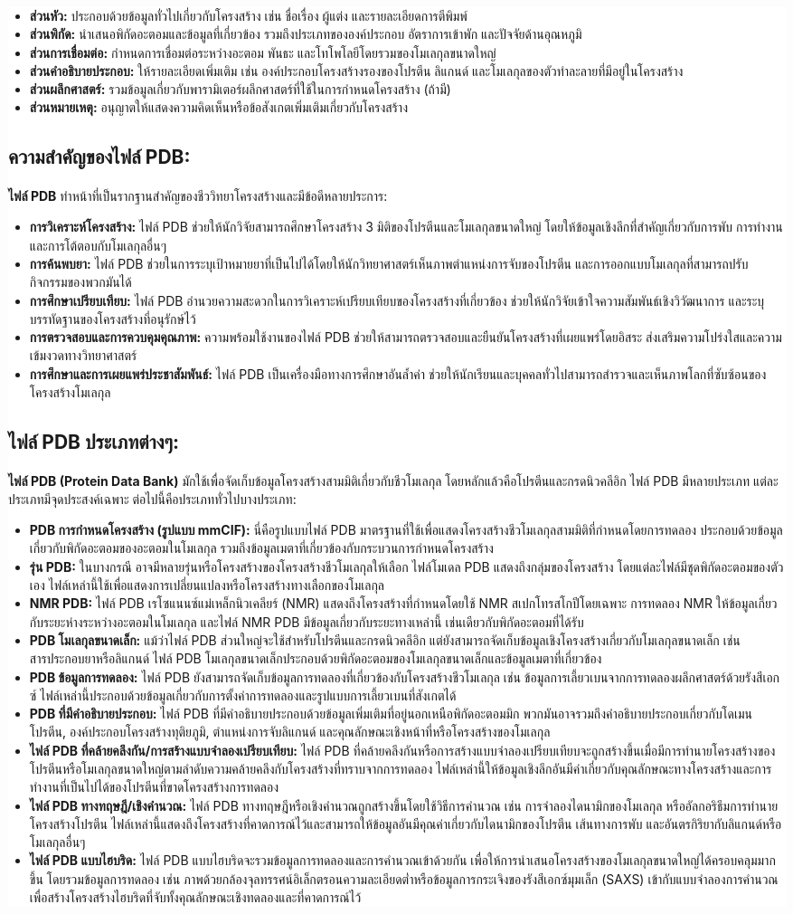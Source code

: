 - **ส่วนหัว:** ประกอบด้วยข้อมูลทั่วไปเกี่ยวกับโครงสร้าง เช่น ชื่อเรื่อง ผู้แต่ง และรายละเอียดการตีพิมพ์
- **ส่วนพิกัด:** นำเสนอพิกัดอะตอมและข้อมูลที่เกี่ยวข้อง รวมถึงประเภทขององค์ประกอบ อัตราการเข้าพัก และปัจจัยด้านอุณหภูมิ
- **ส่วนการเชื่อมต่อ:** กำหนดการเชื่อมต่อระหว่างอะตอม พันธะ และโทโพโลยีโดยรวมของโมเลกุลขนาดใหญ่
- **ส่วนคำอธิบายประกอบ:** ให้รายละเอียดเพิ่มเติม เช่น องค์ประกอบโครงสร้างรองของโปรตีน ลิแกนด์ และโมเลกุลของตัวทำละลายที่มีอยู่ในโครงสร้าง
- **ส่วนผลึกศาสตร์:** รวมข้อมูลเกี่ยวกับพารามิเตอร์ผลึกศาสตร์ที่ใช้ในการกำหนดโครงสร้าง (ถ้ามี)
- **ส่วนหมายเหตุ:** อนุญาตให้แสดงความคิดเห็นหรือข้อสังเกตเพิ่มเติมเกี่ยวกับโครงสร้าง

## ความสำคัญของไฟล์ PDB:

**ไฟล์ PDB** ทำหน้าที่เป็นรากฐานสำคัญของชีววิทยาโครงสร้างและมีข้อดีหลายประการ:

- **การวิเคราะห์โครงสร้าง:** ไฟล์ PDB ช่วยให้นักวิจัยสามารถศึกษาโครงสร้าง 3 มิติของโปรตีนและโมเลกุลขนาดใหญ่ โดยให้ข้อมูลเชิงลึกที่สำคัญเกี่ยวกับการพับ การทำงาน และการโต้ตอบกับโมเลกุลอื่นๆ
- **การค้นพบยา:** ไฟล์ PDB ช่วยในการระบุเป้าหมายยาที่เป็นไปได้โดยให้นักวิทยาศาสตร์เห็นภาพตำแหน่งการจับของโปรตีน และการออกแบบโมเลกุลที่สามารถปรับกิจกรรมของพวกมันได้
- **การศึกษาเปรียบเทียบ:** ไฟล์ PDB อำนวยความสะดวกในการวิเคราะห์เปรียบเทียบของโครงสร้างที่เกี่ยวข้อง ช่วยให้นักวิจัยเข้าใจความสัมพันธ์เชิงวิวัฒนาการ และระบุบรรทัดฐานของโครงสร้างที่อนุรักษ์ไว้
- **การตรวจสอบและการควบคุมคุณภาพ:** ความพร้อมใช้งานของไฟล์ PDB ช่วยให้สามารถตรวจสอบและยืนยันโครงสร้างที่เผยแพร่โดยอิสระ ส่งเสริมความโปร่งใสและความเข้มงวดทางวิทยาศาสตร์
- **การศึกษาและการเผยแพร่ประชาสัมพันธ์:** ไฟล์ PDB เป็นเครื่องมือทางการศึกษาอันล้ำค่า ช่วยให้นักเรียนและบุคคลทั่วไปสามารถสำรวจและเห็นภาพโลกที่ซับซ้อนของโครงสร้างโมเลกุล

## ไฟล์ PDB ประเภทต่างๆ:

**ไฟล์ PDB (Protein Data Bank)** มักใช้เพื่อจัดเก็บข้อมูลโครงสร้างสามมิติเกี่ยวกับชีวโมเลกุล โดยหลักแล้วคือโปรตีนและกรดนิวคลีอิก ไฟล์ PDB มีหลายประเภท แต่ละประเภทมีจุดประสงค์เฉพาะ ต่อไปนี้คือประเภททั่วไปบางประเภท:

- **PDB การกำหนดโครงสร้าง (รูปแบบ mmCIF):** นี่คือรูปแบบไฟล์ PDB มาตรฐานที่ใช้เพื่อแสดงโครงสร้างชีวโมเลกุลสามมิติที่กำหนดโดยการทดลอง ประกอบด้วยข้อมูลเกี่ยวกับพิกัดอะตอมของอะตอมในโมเลกุล รวมถึงข้อมูลเมตาที่เกี่ยวข้องกับกระบวนการกำหนดโครงสร้าง
- **รุ่น PDB:** ในบางกรณี อาจมีหลายรุ่นหรือโครงสร้างของโครงสร้างชีวโมเลกุลให้เลือก ไฟล์โมเดล PDB แสดงถึงกลุ่มของโครงสร้าง โดยแต่ละไฟล์มีชุดพิกัดอะตอมของตัวเอง ไฟล์เหล่านี้ใช้เพื่อแสดงการเปลี่ยนแปลงหรือโครงสร้างทางเลือกของโมเลกุล
- **NMR PDB:** ไฟล์ PDB เรโซแนนซ์แม่เหล็กนิวเคลียร์ (NMR) แสดงถึงโครงสร้างที่กำหนดโดยใช้ NMR สเปกโทรสโกปีโดยเฉพาะ การทดลอง NMR ให้ข้อมูลเกี่ยวกับระยะห่างระหว่างอะตอมในโมเลกุล และไฟล์ NMR PDB มีข้อมูลเกี่ยวกับระยะทางเหล่านี้ เช่นเดียวกับพิกัดอะตอมที่ได้รับ
- **PDB โมเลกุลขนาดเล็ก:** แม้ว่าไฟล์ PDB ส่วนใหญ่จะใช้สำหรับโปรตีนและกรดนิวคลีอิก แต่ยังสามารถจัดเก็บข้อมูลเชิงโครงสร้างเกี่ยวกับโมเลกุลขนาดเล็ก เช่น สารประกอบยาหรือลิแกนด์ ไฟล์ PDB โมเลกุลขนาดเล็กประกอบด้วยพิกัดอะตอมของโมเลกุลขนาดเล็กและข้อมูลเมตาที่เกี่ยวข้อง
- **PDB ข้อมูลการทดลอง:** ไฟล์ PDB ยังสามารถจัดเก็บข้อมูลการทดลองที่เกี่ยวข้องกับโครงสร้างชีวโมเลกุล เช่น ข้อมูลการเลี้ยวเบนจากการทดลองผลึกศาสตร์ด้วยรังสีเอกซ์ ไฟล์เหล่านี้ประกอบด้วยข้อมูลเกี่ยวกับการตั้งค่าการทดลองและรูปแบบการเลี้ยวเบนที่สังเกตได้
- **PDB ที่มีคำอธิบายประกอบ:** ไฟล์ PDB ที่มีคำอธิบายประกอบด้วยข้อมูลเพิ่มเติมที่อยู่นอกเหนือพิกัดอะตอมมิก พวกมันอาจรวมถึงคำอธิบายประกอบเกี่ยวกับโดเมนโปรตีน, องค์ประกอบโครงสร้างทุติยภูมิ, ตำแหน่งการจับลิแกนด์ และคุณลักษณะเชิงหน้าที่หรือโครงสร้างของโมเลกุล
- **ไฟล์ PDB ที่คล้ายคลึงกัน/การสร้างแบบจำลองเปรียบเทียบ:** ไฟล์ PDB ที่คล้ายคลึงกันหรือการสร้างแบบจำลองเปรียบเทียบจะถูกสร้างขึ้นเมื่อมีการทำนายโครงสร้างของโปรตีนหรือโมเลกุลขนาดใหญ่ตามลำดับความคล้ายคลึงกับโครงสร้างที่ทราบจากการทดลอง ไฟล์เหล่านี้ให้ข้อมูลเชิงลึกอันมีค่าเกี่ยวกับคุณลักษณะทางโครงสร้างและการทำงานที่เป็นไปได้ของโปรตีนที่ขาดโครงสร้างการทดลอง
- **ไฟล์ PDB ทางทฤษฎี/เชิงคำนวณ:** ไฟล์ PDB ทางทฤษฎีหรือเชิงคำนวณถูกสร้างขึ้นโดยใช้วิธีการคำนวณ เช่น การจำลองไดนามิกของโมเลกุล หรืออัลกอริธึมการทำนายโครงสร้างโปรตีน ไฟล์เหล่านี้แสดงถึงโครงสร้างที่คาดการณ์ไว้และสามารถให้ข้อมูลอันมีคุณค่าเกี่ยวกับไดนามิกของโปรตีน เส้นทางการพับ และอันตรกิริยากับลิแกนด์หรือโมเลกุลอื่นๆ
- **ไฟล์ PDB แบบไฮบริด:** ไฟล์ PDB แบบไฮบริดจะรวมข้อมูลการทดลองและการคำนวณเข้าด้วยกัน เพื่อให้การนำเสนอโครงสร้างของโมเลกุลขนาดใหญ่ได้ครอบคลุมมากขึ้น โดยรวมข้อมูลการทดลอง เช่น ภาพด้วยกล้องจุลทรรศน์อิเล็กตรอนความละเอียดต่ำหรือข้อมูลการกระเจิงของรังสีเอกซ์มุมเล็ก (SAXS) เข้ากับแบบจำลองการคำนวณเพื่อสร้างโครงสร้างไฮบริดที่จับทั้งคุณลักษณะเชิงทดลองและที่คาดการณ์ไว้